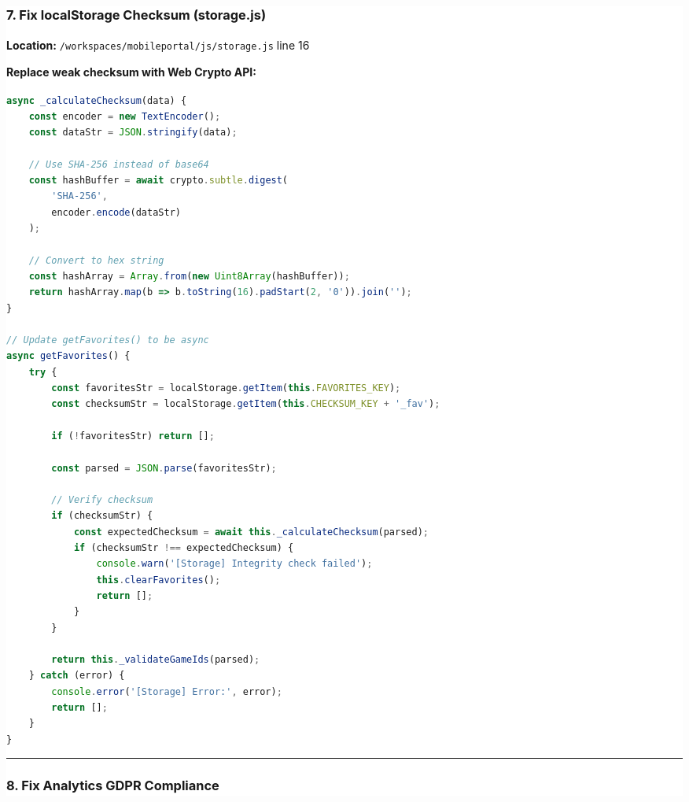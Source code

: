 
### 7. Fix localStorage Checksum (storage.js)

**Location:** `/workspaces/mobileportal/js/storage.js` line 16

**Replace weak checksum with Web Crypto API:**
```javascript
async _calculateChecksum(data) {
    const encoder = new TextEncoder();
    const dataStr = JSON.stringify(data);

    // Use SHA-256 instead of base64
    const hashBuffer = await crypto.subtle.digest(
        'SHA-256',
        encoder.encode(dataStr)
    );

    // Convert to hex string
    const hashArray = Array.from(new Uint8Array(hashBuffer));
    return hashArray.map(b => b.toString(16).padStart(2, '0')).join('');
}

// Update getFavorites() to be async
async getFavorites() {
    try {
        const favoritesStr = localStorage.getItem(this.FAVORITES_KEY);
        const checksumStr = localStorage.getItem(this.CHECKSUM_KEY + '_fav');

        if (!favoritesStr) return [];

        const parsed = JSON.parse(favoritesStr);

        // Verify checksum
        if (checksumStr) {
            const expectedChecksum = await this._calculateChecksum(parsed);
            if (checksumStr !== expectedChecksum) {
                console.warn('[Storage] Integrity check failed');
                this.clearFavorites();
                return [];
            }
        }

        return this._validateGameIds(parsed);
    } catch (error) {
        console.error('[Storage] Error:', error);
        return [];
    }
}
```

---

### 8. Fix Analytics GDPR Compliance
